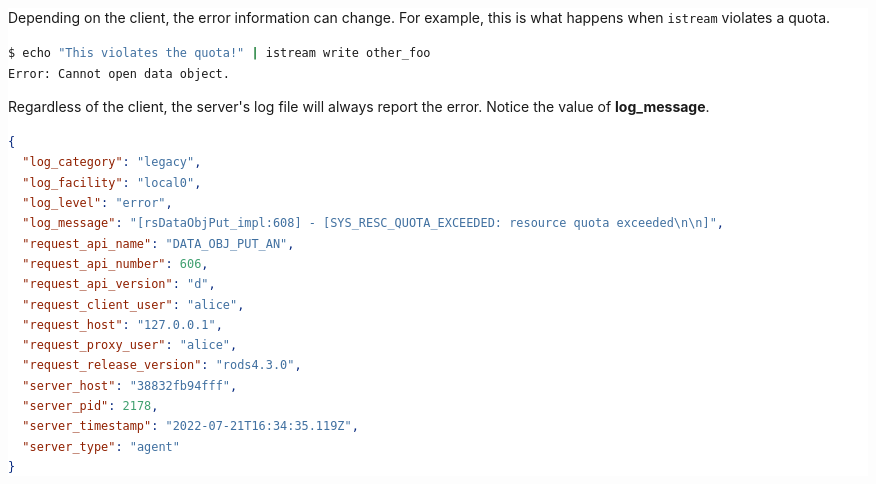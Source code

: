 Depending on the client, the error information can change. For example, this is what happens when `istream` violates a quota.
```bash
$ echo "This violates the quota!" | istream write other_foo
Error: Cannot open data object.
```

Regardless of the client, the server's log file will always report the error. Notice the value of **log_message**.
```json
{
  "log_category": "legacy",
  "log_facility": "local0",
  "log_level": "error",
  "log_message": "[rsDataObjPut_impl:608] - [SYS_RESC_QUOTA_EXCEEDED: resource quota exceeded\n\n]",
  "request_api_name": "DATA_OBJ_PUT_AN",
  "request_api_number": 606,
  "request_api_version": "d",
  "request_client_user": "alice",
  "request_host": "127.0.0.1",
  "request_proxy_user": "alice",
  "request_release_version": "rods4.3.0",
  "server_host": "38832fb94fff",
  "server_pid": 2178,
  "server_timestamp": "2022-07-21T16:34:35.119Z",
  "server_type": "agent"
}
```

